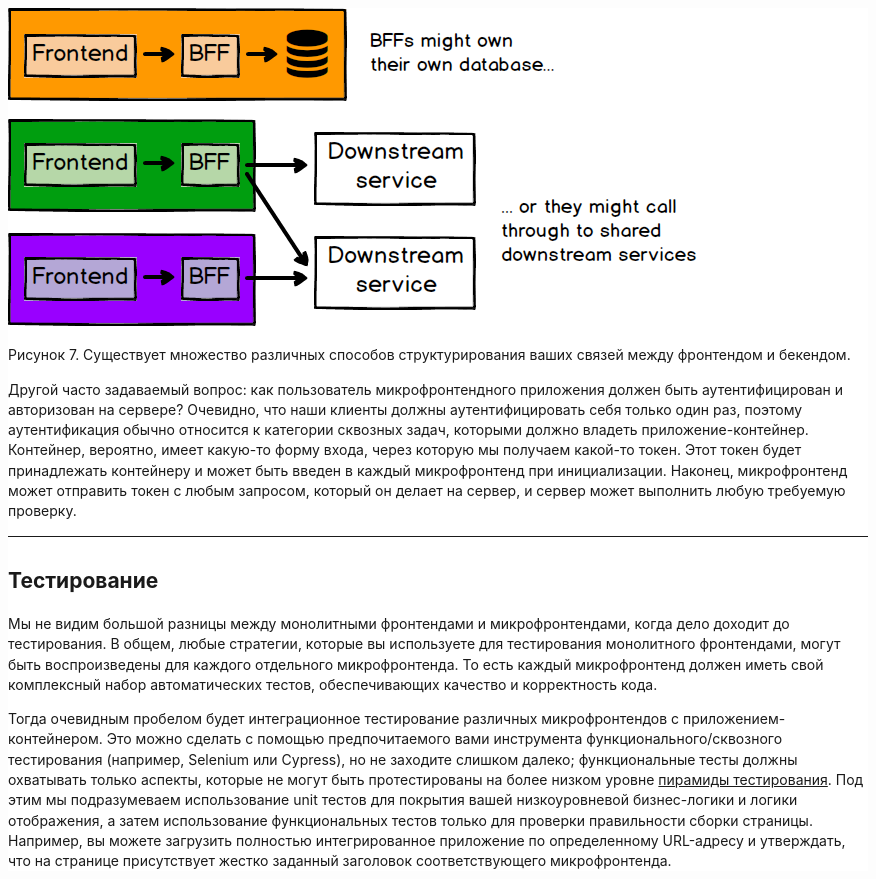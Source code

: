 ![bff](images/MicroFrontends/bff.png)

Рисунок 7. Существует множество различных способов структурирования ваших связей 
между фронтендом и бекендом.

Другой часто задаваемый вопрос: как пользователь микрофронтендного приложения 
должен быть аутентифицирован и авторизован на сервере? Очевидно, что наши клиенты 
должны аутентифицировать себя только один раз, поэтому аутентификация обычно 
относится к категории сквозных задач, которыми должно владеть приложение-контейнер. 
Контейнер, вероятно, имеет какую-то форму входа, через которую мы получаем какой-то 
токен. Этот токен будет принадлежать контейнеру и может быть введен в каждый 
микрофронтенд при инициализации. Наконец, микрофронтенд может отправить токен с 
любым запросом, который он делает на сервер, и сервер может выполнить любую 
требуемую проверку.

***

## Тестирование

Мы не видим большой разницы между монолитными фронтендами и микрофронтендами, 
когда дело доходит до тестирования. В общем, любые стратегии, которые вы используете 
для тестирования монолитного фронтендами, могут быть воспроизведены для каждого 
отдельного микрофронтенда. То есть каждый микрофронтенд должен иметь свой комплексный 
набор автоматических тестов, обеспечивающих качество и корректность кода.

Тогда очевидным пробелом будет интеграционное тестирование различных микрофронтендов 
с приложением-контейнером. Это можно сделать с помощью предпочитаемого вами инструмента 
функционального/сквозного тестирования (например, Selenium или Cypress), но не 
заходите слишком далеко; функциональные тесты должны охватывать только аспекты, 
которые не могут быть протестированы на более низком уровне [пирамиды 
тестирования](https://martinfowler.com/bliki/TestPyramid.html). Под этим мы 
подразумеваем использование unit тестов для покрытия вашей низкоуровневой 
бизнес-логики и логики отображения, а затем использование функциональных тестов 
только для проверки правильности сборки страницы. Например, вы можете загрузить 
полностью интегрированное приложение по определенному URL-адресу и утверждать, 
что на странице присутствует жестко заданный заголовок соответствующего микрофронтенда.
